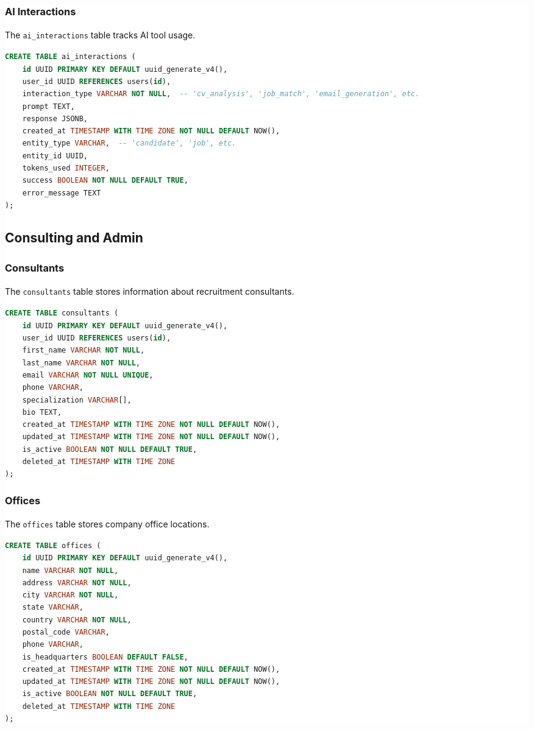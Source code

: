 ### AI Interactions

The `ai_interactions` table tracks AI tool usage.

```sql
CREATE TABLE ai_interactions (
    id UUID PRIMARY KEY DEFAULT uuid_generate_v4(),
    user_id UUID REFERENCES users(id),
    interaction_type VARCHAR NOT NULL,  -- 'cv_analysis', 'job_match', 'email_generation', etc.
    prompt TEXT,
    response JSONB,
    created_at TIMESTAMP WITH TIME ZONE NOT NULL DEFAULT NOW(),
    entity_type VARCHAR,  -- 'candidate', 'job', etc.
    entity_id UUID,
    tokens_used INTEGER,
    success BOOLEAN NOT NULL DEFAULT TRUE,
    error_message TEXT
);
```

## Consulting and Admin

### Consultants

The `consultants` table stores information about recruitment consultants.

```sql
CREATE TABLE consultants (
    id UUID PRIMARY KEY DEFAULT uuid_generate_v4(),
    user_id UUID REFERENCES users(id),
    first_name VARCHAR NOT NULL,
    last_name VARCHAR NOT NULL,
    email VARCHAR NOT NULL UNIQUE,
    phone VARCHAR,
    specialization VARCHAR[],
    bio TEXT,
    created_at TIMESTAMP WITH TIME ZONE NOT NULL DEFAULT NOW(),
    updated_at TIMESTAMP WITH TIME ZONE NOT NULL DEFAULT NOW(),
    is_active BOOLEAN NOT NULL DEFAULT TRUE,
    deleted_at TIMESTAMP WITH TIME ZONE
);
```

### Offices

The `offices` table stores company office locations.

```sql
CREATE TABLE offices (
    id UUID PRIMARY KEY DEFAULT uuid_generate_v4(),
    name VARCHAR NOT NULL,
    address VARCHAR NOT NULL,
    city VARCHAR NOT NULL,
    state VARCHAR,
    country VARCHAR NOT NULL,
    postal_code VARCHAR,
    phone VARCHAR,
    is_headquarters BOOLEAN DEFAULT FALSE,
    created_at TIMESTAMP WITH TIME ZONE NOT NULL DEFAULT NOW(),
    updated_at TIMESTAMP WITH TIME ZONE NOT NULL DEFAULT NOW(),
    is_active BOOLEAN NOT NULL DEFAULT TRUE,
    deleted_at TIMESTAMP WITH TIME ZONE
);
```
